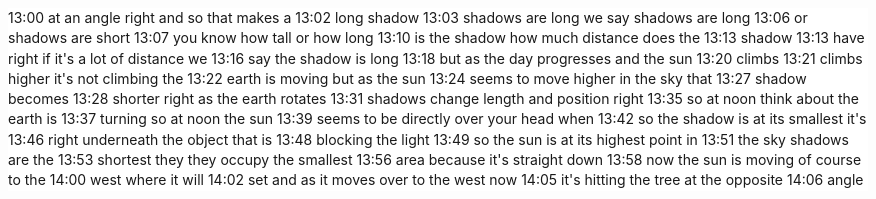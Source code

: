 13:00
at an angle right and so that makes a
13:02
long shadow
13:03
shadows are long we say shadows are long
13:06
or shadows are short
13:07
you know how tall or how long
13:10
is the shadow how much distance does the
13:13
shadow
13:13
have right if it's a lot of distance we
13:16
say the shadow is long
13:18
but as the day progresses and the sun
13:20
climbs
13:21
climbs higher it's not climbing the
13:22
earth is moving but as the sun
13:24
seems to move higher in the sky that
13:27
shadow becomes
13:28
shorter right as the earth rotates
13:31
shadows change length and position right
13:35
so at noon think about the earth is
13:37
turning so at noon the sun
13:39
seems to be directly over your head when
13:42
so the shadow is at its smallest it's
13:46
right underneath the object that is
13:48
blocking the light
13:49
so the sun is at its highest point in
13:51
the sky shadows are the
13:53
shortest they they occupy the smallest
13:56
area because it's straight down
13:58
now the sun is moving of course to the
14:00
west where it will
14:02
set and as it moves over to the west now
14:05
it's hitting the tree at the opposite
14:06
angle